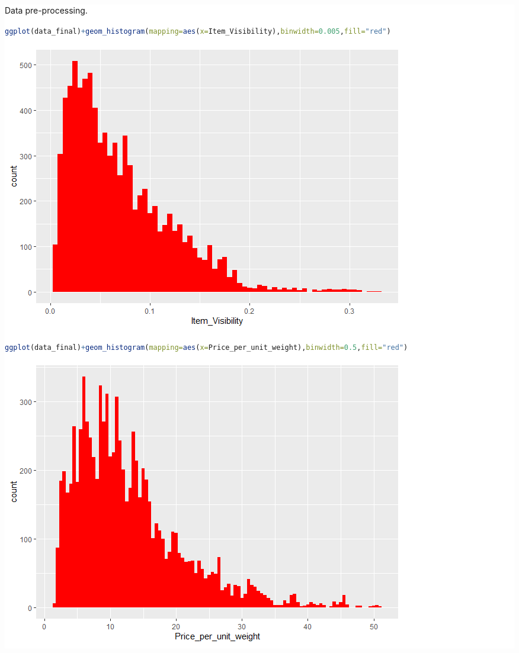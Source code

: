 Data
pre-processing.

``` r
ggplot(data_final)+geom_histogram(mapping=aes(x=Item_Visibility),binwidth=0.005,fill="red")
```

![](Bigmart-sales_files/figure-gfm/unnamed-chunk-15-1.png)

``` r
ggplot(data_final)+geom_histogram(mapping=aes(x=Price_per_unit_weight),binwidth=0.5,fill="red")
```

![](Bigmart-sales_files/figure-gfm/unnamed-chunk-15-2.png)
